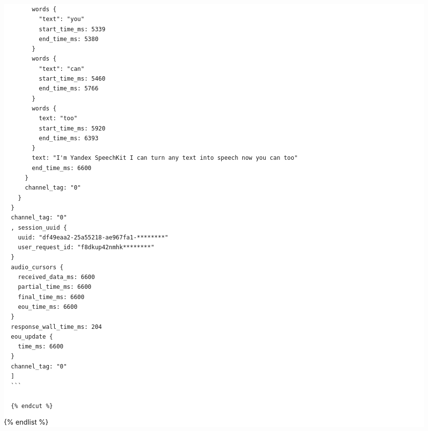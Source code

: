             words {
              "text": "you"
              start_time_ms: 5339
              end_time_ms: 5380
            }
            words {
              "text": "can"
              start_time_ms: 5460
              end_time_ms: 5766
            }
            words {
              text: "too"
              start_time_ms: 5920
              end_time_ms: 6393
            }
            text: "I'm Yandex SpeechKit I can turn any text into speech now you can too"
            end_time_ms: 6600
          }
          channel_tag: "0"
        }
      }
      channel_tag: "0"
      , session_uuid {
        uuid: "df49eaa2-25a55218-ae967fa1-********"
        user_request_id: "f8dkup42nmhk********"
      }
      audio_cursors {
        received_data_ms: 6600
        partial_time_ms: 6600
        final_time_ms: 6600
        eou_time_ms: 6600
      }
      response_wall_time_ms: 204
      eou_update {
        time_ms: 6600
      }
      channel_tag: "0"
      ]
      ```

      {% endcut %}

{% endlist %}
